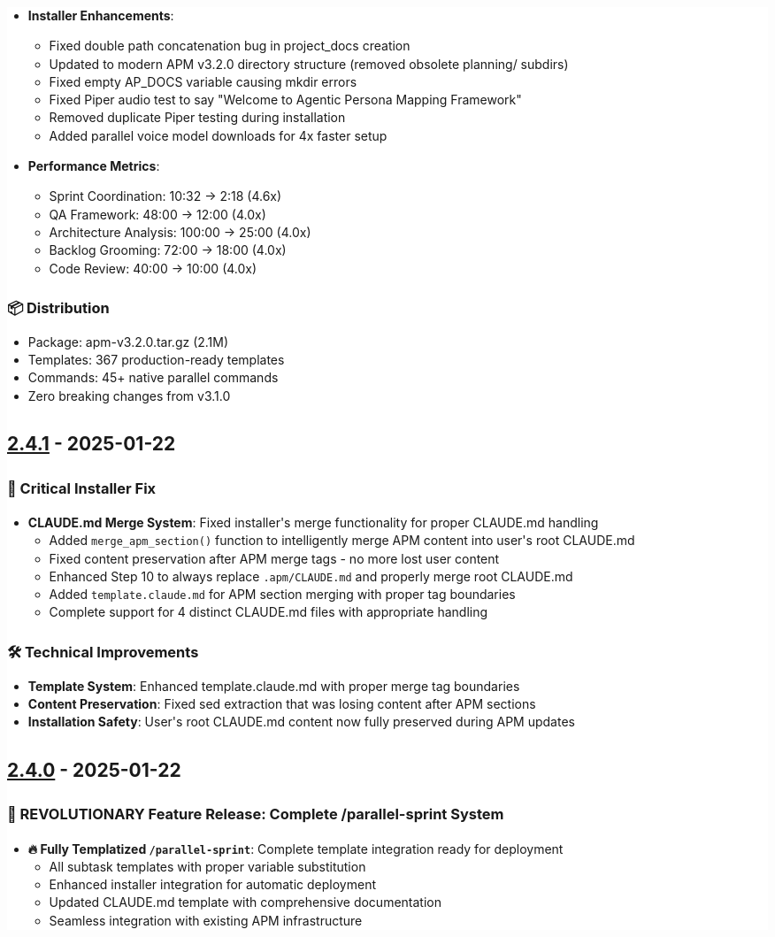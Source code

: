 - **Installer Enhancements**:
  - Fixed double path concatenation bug in project_docs creation
  - Updated to modern APM v3.2.0 directory structure (removed obsolete planning/ subdirs)
  - Fixed empty AP_DOCS variable causing mkdir errors
  - Fixed Piper audio test to say "Welcome to Agentic Persona Mapping Framework"
  - Removed duplicate Piper testing during installation
  - Added parallel voice model downloads for 4x faster setup

- **Performance Metrics**:
  - Sprint Coordination: 10:32 → 2:18 (4.6x)
  - QA Framework: 48:00 → 12:00 (4.0x)
  - Architecture Analysis: 100:00 → 25:00 (4.0x)
  - Backlog Grooming: 72:00 → 18:00 (4.0x)
  - Code Review: 40:00 → 10:00 (4.0x)

### 📦 Distribution

- Package: apm-v3.2.0.tar.gz (2.1M)
- Templates: 367 production-ready templates
- Commands: 45+ native parallel commands
- Zero breaking changes from v3.1.0

## [2.4.1] - 2025-01-22

### 🔧 Critical Installer Fix

- **CLAUDE.md Merge System**: Fixed installer's merge functionality for proper CLAUDE.md handling
  - Added `merge_apm_section()` function to intelligently merge APM content into user's root CLAUDE.md
  - Fixed content preservation after APM merge tags - no more lost user content
  - Enhanced Step 10 to always replace `.apm/CLAUDE.md` and properly merge root CLAUDE.md
  - Added `template.claude.md` for APM section merging with proper tag boundaries
  - Complete support for 4 distinct CLAUDE.md files with appropriate handling

### 🛠️ Technical Improvements

- **Template System**: Enhanced template.claude.md with proper merge tag boundaries
- **Content Preservation**: Fixed sed extraction that was losing content after APM sections
- **Installation Safety**: User's root CLAUDE.md content now fully preserved during APM updates

## [2.4.0] - 2025-01-22

### 🚀 REVOLUTIONARY Feature Release: Complete /parallel-sprint System

- **🔥 Fully Templatized `/parallel-sprint`**: Complete template integration ready for deployment
  - All subtask templates with proper variable substitution  
  - Enhanced installer integration for automatic deployment
  - Updated CLAUDE.md template with comprehensive documentation
  - Seamless integration with existing APM infrastructure


[4.3.2]: https://github.com/omayhemo/agentic-persona-mapping/compare/v4.1.4...v4.3.2
[4.1.4]: https://github.com/omayhemo/agentic-persona-mapping/compare/v4.1.3...v4.1.4
[4.1.3]: https://github.com/omayhemo/agentic-persona-mapping/compare/v4.1.2...v4.1.3
[4.1.2]: https://github.com/omayhemo/agentic-persona-mapping/compare/v4.1.1...v4.1.2
[4.1.1]: https://github.com/omayhemo/agentic-persona-mapping/compare/v4.1.0...v4.1.1
[4.1.0]: https://github.com/omayhemo/agentic-persona-mapping/compare/v4.0.1...v4.1.0
[4.0.1]: https://github.com/omayhemo/agentic-persona-mapping/compare/v4.0.0...v4.0.1
[4.0.0]: https://github.com/omayhemo/agentic-persona-mapping/compare/v3.5.0...v4.0.0
[3.2.0]: https://github.com/omayhemo/agentic-persona-mapping/compare/v2.4.1...v3.2.0
[2.4.1]: https://github.com/omayhemo/agentic-persona-mapping/compare/v2.4.0...v2.4.1
[2.4.0]: https://github.com/omayhemo/agentic-persona-mapping/compare/v2.3.0...v2.4.0
[2.3.0]: https://github.com/omayhemo/agentic-persona-mapping/compare/v2.2.0...v2.3.0
[2.2.0]: https://github.com/omayhemo/agentic-persona-mapping/compare/v2.1.4...v2.2.0
[2.1.4]: https://github.com/omayhemo/agentic-persona-mapping/compare/v2.1.3...v2.1.4
[2.1.3]: https://github.com/omayhemo/agentic-persona-mapping/compare/v2.1.1...v2.1.3
[2.1.1]: https://github.com/omayhemo/agentic-persona-mapping/compare/v2.1.0...v2.1.1
[2.1.0]: https://github.com/omayhemo/agentic-persona-mapping/compare/v2.0.1...v2.1.0
[2.0.1]: https://github.com/omayhemo/agentic-persona-mapping/compare/v2.0.0...v2.0.1
[2.0.0]: https://github.com/omayhemo/agentic-persona-mapping/compare/v1.2.10...v2.0.0
[1.2.10]: https://github.com/omayhemo/agentic-persona-mapping/compare/v1.2.0-rc.2...v1.2.10
[1.2.0-rc.2]: https://github.com/omayhemo/agentic-persona-mapping/compare/v1.2.0-rc.1...v1.2.0-rc.2
[1.2.0-rc.1]: https://github.com/omayhemo/agentic-persona-mapping/compare/v1.1.0-alpha.2...v1.2.0-rc.1
[1.1.0-alpha.2]: https://github.com/omayhemo/agentic-persona-mapping/compare/v1.1.0-alpha...v1.1.0-alpha.2
[1.1.0-alpha]: https://github.com/omayhemo/agentic-persona-mapping/compare/v1.0.0...v1.1.0-alpha
[1.0.0]: https://github.com/omayhemo/agentic-persona-mapping/releases/tag/v1.0.0